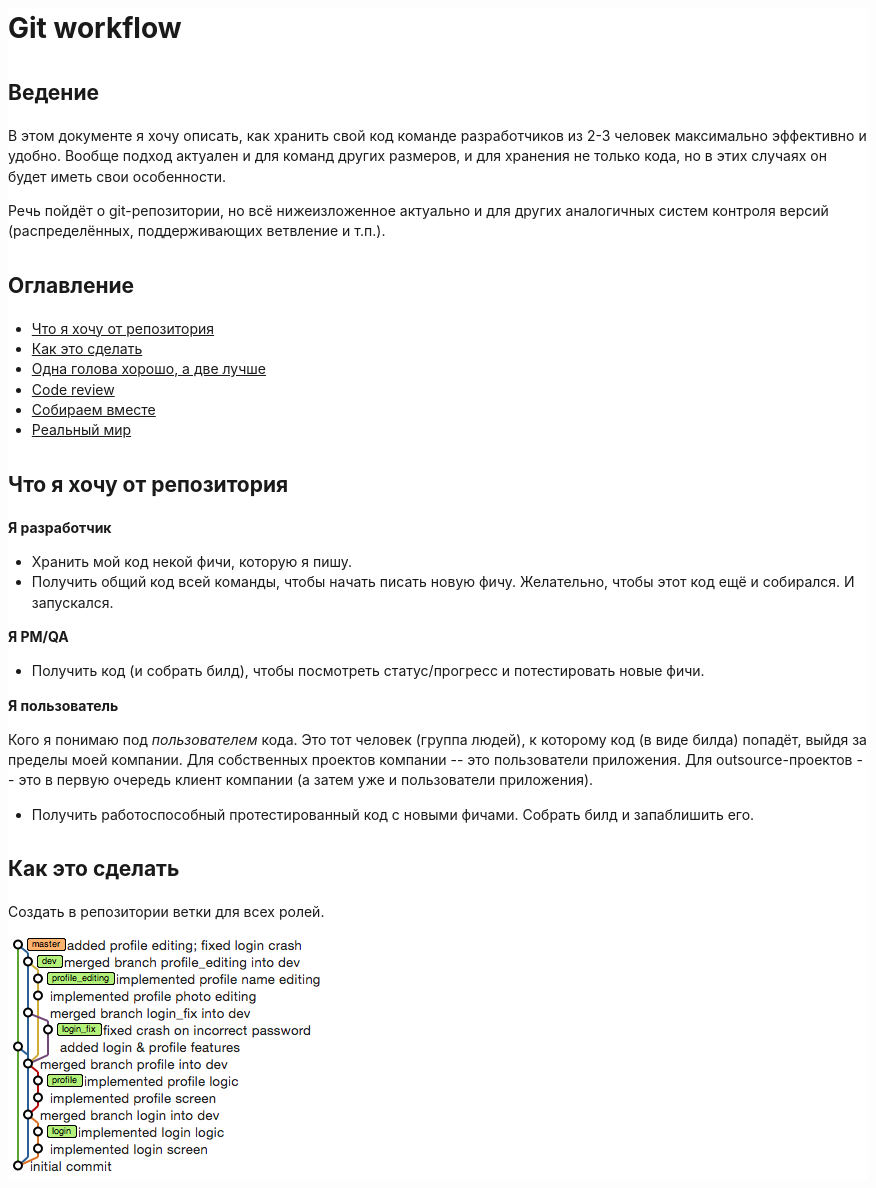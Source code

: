 # Git workflow

## Ведение

В этом документе я хочу описать, как хранить свой код команде разработчиков из 2-3 человек максимально эффективно и удобно. Вообще подход актуален и для команд других размеров, и для хранения не только кода, но в этих случаях он будет иметь свои особенности.

Речь пойдёт о git-репозитории, но всё нижеизложенное актуально и для других аналогичных систем контроля версий (распределённых, поддерживающих ветвление и т.п.).

## Оглавление

* [Что я хочу от репозитория](#Что-я-хочу-от-репозитория)
* [Как это сделать](#Как-это-сделать)
* [Одна голова хорошо, а две лучше](#Одна-голова-хорошо-а-две-лучше)
* [Code review](#code-review)
* [Собираем вместе](#Собираем-вместе)
* [Реальный мир](#Реальный-мир)

## Что я хочу от репозитория

**Я разработчик**

* Хранить мой код некой фичи, которую я пишу.
* Получить общий код всей команды, чтобы начать писать новую фичу. Желательно, чтобы этот код ещё и собирался. И запускался.

**Я PM/QA**

* Получить код (и собрать билд), чтобы посмотреть статус/прогресс и потестировать новые фичи.

**Я пользователь**

Кого я понимаю под *пользователем* кода. Это тот человек (группа людей), к которому код (в виде билда) попадёт, выйдя за пределы моей компании. Для собственных проектов компании -- это пользователи приложения. Для outsource-проектов -- это в первую очередь клиент компании (а затем уже и пользователи приложения).

* Получить работоспособный протестированный код с новыми фичами. Собрать билд и запаблишить его.

## Как это сделать

Создать в репозитории ветки для всех ролей.

<img src="/general_example/general_example.png">
